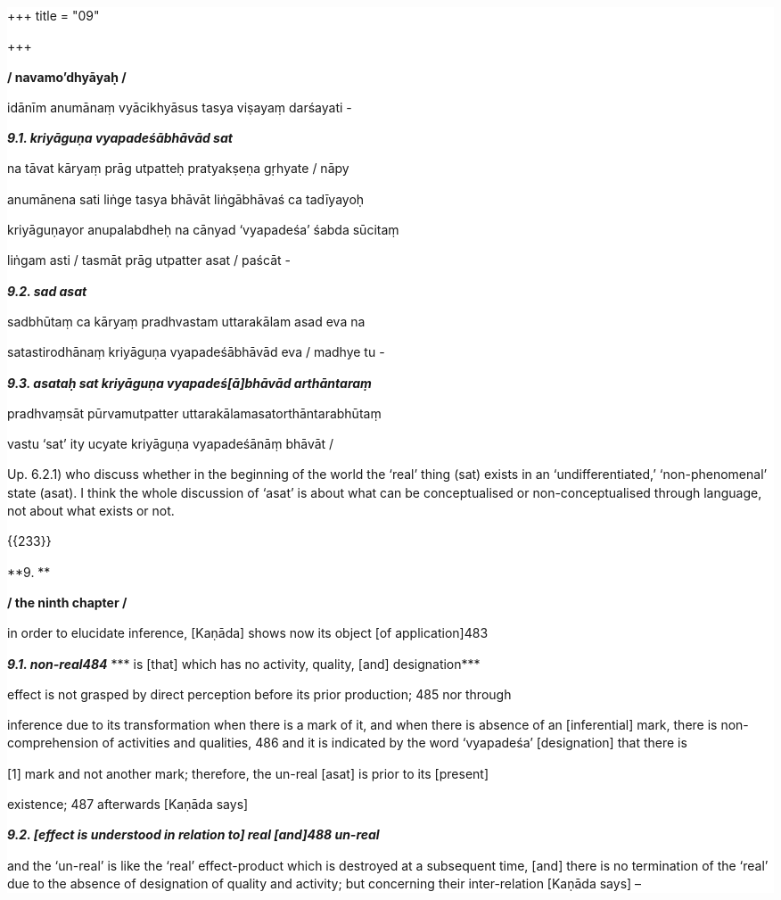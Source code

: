 +++
title = "09"

+++

**/ navamo’dhyāyaḥ /**

idānīm anumānaṃ vyācikhyāsus tasya viṣayaṃ darśayati -

***9.1. kriyāguṇa vyapadeśābhāvād sat***

na tāvat kāryaṃ prāg utpatteḥ pratyakṣeṇa gṛhyate / nāpy 

anumānena sati liṅge tasya bhāvāt liṅgābhāvaś ca tadīyayoḥ 

kriyāguṇayor anupalabdheḥ na cānyad ‘vyapadeśa’ śabda sūcitaṃ 

liṅgam asti / tasmāt prāg utpatter asat / paścāt -

***9.2. sad asat***

sadbhūtaṃ ca kāryaṃ pradhvastam uttarakālam asad eva na 

satastirodhānaṃ kriyāguṇa vyapadeśābhāvād eva / madhye tu -

***9.3. asataḥ sat kriyāguṇa vyapadeś\[ā\]bhāvād arthāntaraṃ***

pradhvaṃsāt pūrvamutpatter uttarakālamasatorthāntarabhūtaṃ 

vastu ‘sat’ ity ucyate kriyāguṇa vyapadeśānāṃ bhāvāt /

[^483]: for an alternative translation of VSc 9.1–12, see Halbfass 1992: 242–6. 

[^484]: ‘asat’ may be taken to be the ‘undifferentiated’ entity that pre-exists in the cosmos; Upaniṣadic dialogue between the master Uddālaka Āruṇi and his son Śvetaketu \(Ch. 

Up. 6.2.1\) who discuss whether in the beginning of the world the ‘real’ thing \(sat\) exists in an ‘undifferentiated,’ ‘non-phenomenal’ state \(asat\). I think the whole discussion of ‘asat’ is about what can be conceptualised or non-conceptualised through language, not about what exists or not. 

[^485]: allusion is made here to asatkāryavāda theory. 

[^486]: as in other instances, like cognition, the alternative appearance and disappearance of cognition proves the function and existence of ‘mind’ and ‘soul.’

[^487]: in other words, ‘real’ does not exist prior to its production, by which the gloss reaffirms the Vaiśeṣika theory of asatkāryavāda; if, however, ‘asat’ is taken – as mentioned in an earlier footnote – to be that which is not conceptualised \(not necessarily 

{{233}}

**9. **

**/ the ninth chapter /**

in order to elucidate inference, \[Kaṇāda\] shows now its object \[of application\]483

***9.1. non-real484*** *** is \[that\] which has no activity, quality, \[and\] designation***

effect is not grasped by direct perception before its prior production; 485 nor through 

inference due to its transformation when there is a mark of it, and when there is absence of an \[inferential\] mark, there is non-comprehension of activities and qualities, 486 and it is indicated by the word ‘vyapadeśa’ \[designation\] that there is 

\[1\] mark and not another mark; therefore, the un-real \[asat\] is prior to its \[present\] 

existence; 487 afterwards \[Kaṇāda says\]

***9.2. \[effect is understood in relation to\] real \[and\]488 un-real***

and the ‘un-real’ is like the ‘real’ effect-product which is destroyed at a subsequent time, \[and\] there is no termination of the ‘real’ due to the absence of designation of quality and activity; but concerning their inter-relation \[Kaṇāda says\] –


[^488]: instead of ‘is,’ Halbfass reads this sūtra with ‘becomes’ 1992: 243. 
[^489]: real’s termination refers to the ‘non-existence of real effect’ prior to its actual birth. 
[^490]: it is debatable if ‘termination’ refers here to the cessation of something, or just to the 
[^491]: sūtra designates how the system can maintain 2 kinds of argument as well as 2 kinds of reality; one should not confuse the concept of ‘reality’ with ‘existence’; see Vādīndra who discusses how a thing can be ‘real’ and ‘non-existent’ at the same ‘time’; in this gloss, Candrānanda seems to agree with Vādīndra who maintains that the ‘non-existing real’ refers to the real that cannot exist independently because its ‘nature’ 
[^492]: sūtra expresses here the ‘argument of difference,’ which is grounded upon inferential logic more than on a realistic ontological basis. 
[^493]: ‘a priori indistinct’ does not necessarily mean prior ‘non-existence,’ it means that 
[^494]: the ‘argument of difference’ mentioned in the previous footnote acquires a new explanation: the ‘grasping of difference’ is possible due to 2 factors: ontological, by the individuating factor \(antyaviśeṣa\), and the other epistemological \(dharmaviśeṣa\), which is the sense-data that the perceiver perceives directly through senses, with yogipratyakṣa. 
[^495]: on ‘virodha,’ see probans in VSc 3.1.8. 
[^496]: ‘perception of difference’ is possible because things are unique each time they are produced and each time they are destroyed. 
[^497]: quite contrary to the Buddhist view \(pratītyasamutpāda\), Vaiśeṣika sees ‘essence’ \(tattva\) and ‘reality’ \(sattā\) beyond the usual powers of perception such as seeing and so forth; thus, without officialising a doctrine of non-existence \(like the discussion on 
[^498]: like the expression ‘sadasat’ \(VS 9.2\) whereby for a thing to be ‘sat’ it needs to have quality and designation, it is only the manifestation and perception of ‘sat’ that can be doubted, not its immanent or ‘hidden’ existence in the cause; the gloss may render asatkāryavāda problematic is understood in Western terms such as ‘to be or not to be’; 
[^499]: ‘non-reality’ applies only to whatever entity is produced or effected; it refers to the 
[^500]: ‘direct perception has a peculiar subject-matter’ may refer here to the role of perception to see through a ‘specific dharma’ \(dharmaviśeṣa\), the ultimate ‘differential essence of things’ \(viṣayatva\). 
[^501]: \(preceding line to sūtra 9.13\) yogipratyakṣa is a direct perception about the nature of things and is explained to be both perceptual and inferential; to sum up, the theory of perception in Vaiśeṣika may be called ‘inferential induction.’
[^502]: explanation: the introductory line of this sūtra and gloss explains that there exists a special form of knowledge achieved by yogis; the use of the genitive dual in the introductory line \(pratyakṣānumānayoḥ\) might mean that, like Praśastapāda, Candrānanda acknowledges a 2-fold character of yogipratyakṣa; there is also an epistemological argument at stake here, namely whether ‘soul’ is its own perceiver, or whether is perceived by someone else, say ‘mind’ \(manas\). 
[^503]: knowledge is produced in regard to the other substances through the contact between 
[^504]: these ‘contacts’ \(saṃyukta\) depend on the knowledge that takes place between ‘mind’ 
[^505]: ‘perceptive knowledge’ is already referred to in the previous sūtra 9.13. 
[^506]: ‘the 4-fold contact’ is the one mentioned in the sūtra itself 9.15. 
[^507]: once again, the ontological perceptual knowledge about the substances \(and their essences\) precedes any inferential knowledge about quality and motions; substance has proximity, whereas quality has a secondary value. 
[^508]: ‘saṃyuktasamavāya’ plays an important role within the Vaiśeṣika theory of perception; it is what may be called ‘inferential induction’ whereby the epistemology of the system lies in both perception and inference, among which the former is principal and crucial. 
[^509]: the ‘intimate relation’ \(samavāya\) between the qualities and the substance ‘soul’ gives us the opportunity to analyse, define, and perceive ‘soul’ itself; however abstract a substance may be, qualities and their marks are an important medium by which we grasp the nature of substances, because between them there is an intimate relation, or as the Latin scholastic philosopher Duns Scotus would put it, there is only a ‘formal distinction’ not a ‘real distinction’ \(as the Thomist traditions maintain\). 
[^510]: the concept of ‘haecceity’ which Duns Scotus generated, puts forward a similar argument about the existence of ‘I’; namely by the ‘sense data’ which demonstrate both the individualised essence of ‘soul’ can be demonstrated; ‘univocity’ would mean that there is no sharp distinction between simple essence and individualised nature, but only a ‘formal’ one. 
[^511]: the discussion carries on about the specific qualities of the ‘soul,’ on whose essential knowledge liberation depends; on the other hand, the importance of the glosses 9.13 
[^512]: if glosses 9.13–17 dealt with perception, from VSc 9.18 onwards the commentator deals with inference, which is a second major epistemological pramāṇa in Vaiśeṣika. 
[^513]: Candrānanda quotes from an unknown ‘author of the Vṛtti commentary’ \(Vṛttikāra\), which is currently lost. 
[^514]: śabda-pramāṇa may be a ‘linguistic type of knowledge,’ subsumed under anumāna \(inferential logics and dialectics\). 
[^515]: allusion is made here to a supra-ordinary form of knowledge that transcends senses and temporality; later, in VSc 9.28 the commentator returns to it. 
[^516]: the theory of language in Vaiśeṣika is that sound-word \(śabda\) is not eternal, therefore the meaning, like knowledge itself, is a ‘composite entity or process’; that is to say, language is merely conventional, established by God or seers who possess the power to name, define, and memorise things and their essences, see, for instance, VSc 6.1.13. 
[^517]: ‘comparison’ \(upamāna\) is not a different pramāṇa but is rather sub-included under 
[^518]: the gloss finally elucidates that there are no more than 2 pramāṇas; confusion may be created due to the subsuming under inference of other ‘sub-pramāṇas’ such as śabda, smṛti, and upamāna. 
[^519]: saṃskāra \(latent impetus\) in VSc 9.22–4 deals with memory from sleep, whereas from VSc 9.25 onwards with memory in the awakened state. 
[^520]: ‘svapnāntika’ might be the deep part of the dream, sub-consciousness in dreams, or the ‘awareness of dream.’
[^521]: the difference between a ‘voluntary dream’ caused by mind \(svapna\) and an ‘involuntary dream’ \(svapnāntika\) is that the latter is caused by karmic conjunctions that are beyond man’s control. 
[^522]: knowledge about dream indicates the ‘law of karma’ that is enacted by auspicious and inauspicious deeds caused by dharma and adharma. 
[^523]: ‘viśiṣṭādharma’ may well be an allusion to ‘antyaviśeṣa’ \(VS 1.2.6\) which is the ‘cognitive factor’ for the identification of causes of illness; the mention of doṣas such as ‘vāta’ and so forth, shows that the Vaiśeṣika system plays a role in the Ayurvedic aetiology, in its medical practice, for the medic, like the yogi, is the observer who must introspect the ultimate particularity of any disorder, be it of either a physical or mental order; since antyaviśeṣa is a factor that differentiates the non-composite eternal substances, here the illness lies in the corrupted ‘soul,’ not the fundamental elements wind, fire, water, and earth. 